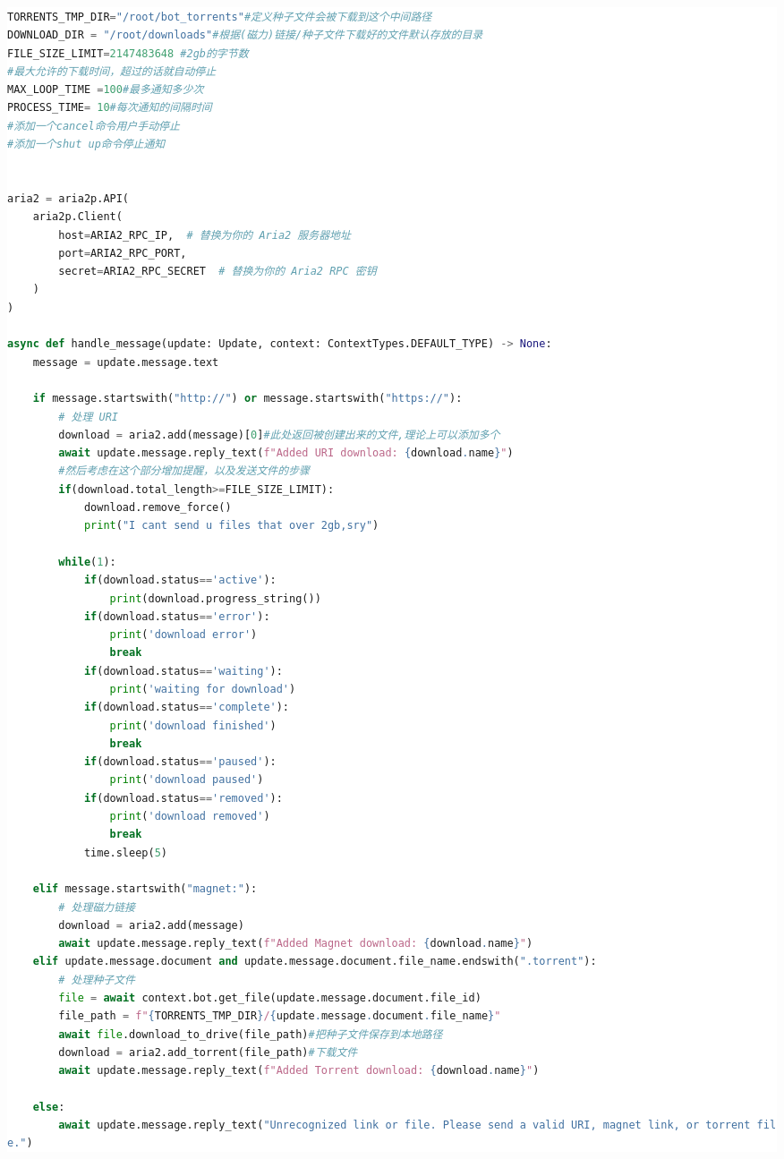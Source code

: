 ```python
TORRENTS_TMP_DIR="/root/bot_torrents"#定义种子文件会被下载到这个中间路径
DOWNLOAD_DIR = "/root/downloads"#根据(磁力)链接/种子文件下载好的文件默认存放的目录
FILE_SIZE_LIMIT=2147483648 #2gb的字节数
#最大允许的下载时间，超过的话就自动停止
MAX_LOOP_TIME =100#最多通知多少次
PROCESS_TIME= 10#每次通知的间隔时间
#添加一个cancel命令用户手动停止
#添加一个shut up命令停止通知


aria2 = aria2p.API(
    aria2p.Client(
        host=ARIA2_RPC_IP,  # 替换为你的 Aria2 服务器地址
        port=ARIA2_RPC_PORT,
        secret=ARIA2_RPC_SECRET  # 替换为你的 Aria2 RPC 密钥
    )
)

async def handle_message(update: Update, context: ContextTypes.DEFAULT_TYPE) -> None:
    message = update.message.text

    if message.startswith("http://") or message.startswith("https://"):
        # 处理 URI
        download = aria2.add(message)[0]#此处返回被创建出来的文件,理论上可以添加多个
        await update.message.reply_text(f"Added URI download: {download.name}")
        #然后考虑在这个部分增加提醒，以及发送文件的步骤
        if(download.total_length>=FILE_SIZE_LIMIT):
            download.remove_force()
            print("I cant send u files that over 2gb,sry")

        while(1):
            if(download.status=='active'):
                print(download.progress_string())
            if(download.status=='error'):
                print('download error')
                break
            if(download.status=='waiting'):
                print('waiting for download')
            if(download.status=='complete'):
                print('download finished')
                break
            if(download.status=='paused'):
                print('download paused')
            if(download.status=='removed'):
                print('download removed')
                break
            time.sleep(5)

    elif message.startswith("magnet:"):
        # 处理磁力链接
        download = aria2.add(message)
        await update.message.reply_text(f"Added Magnet download: {download.name}")
    elif update.message.document and update.message.document.file_name.endswith(".torrent"):
        # 处理种子文件
        file = await context.bot.get_file(update.message.document.file_id)
        file_path = f"{TORRENTS_TMP_DIR}/{update.message.document.file_name}"
        await file.download_to_drive(file_path)#把种子文件保存到本地路径
        download = aria2.add_torrent(file_path)#下载文件
        await update.message.reply_text(f"Added Torrent download: {download.name}")
        
    else:
        await update.message.reply_text("Unrecognized link or file. Please send a valid URI, magnet link, or torrent file.")
```